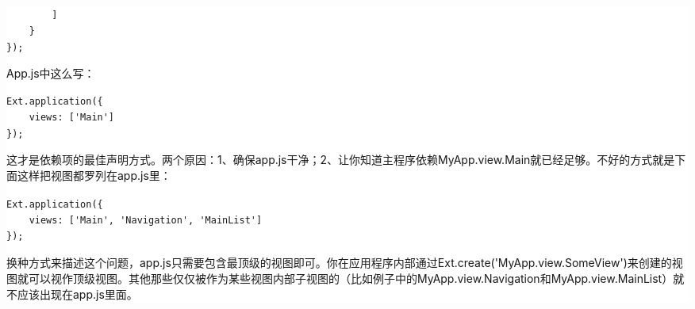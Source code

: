 	        ]
	    }
	});

App.js中这么写：

	Ext.application({
	    views: ['Main']
	});

这才是依赖项的最佳声明方式。两个原因：1、确保app.js干净；2、让你知道主程序依赖MyApp.view.Main就已经足够。不好的方式就是下面这样把视图都罗列在app.js里：

	Ext.application({
	    views: ['Main', 'Navigation', 'MainList']
	});

换种方式来描述这个问题，app.js只需要包含最顶级的视图即可。你在应用程序内部通过Ext.create('MyApp.view.SomeView')来创建的视图就可以视作顶级视图。其他那些仅仅被作为某些视图内部子视图的（比如例子中的MyApp.view.Navigation和MyApp.view.MainList）就不应该出现在app.js里面。